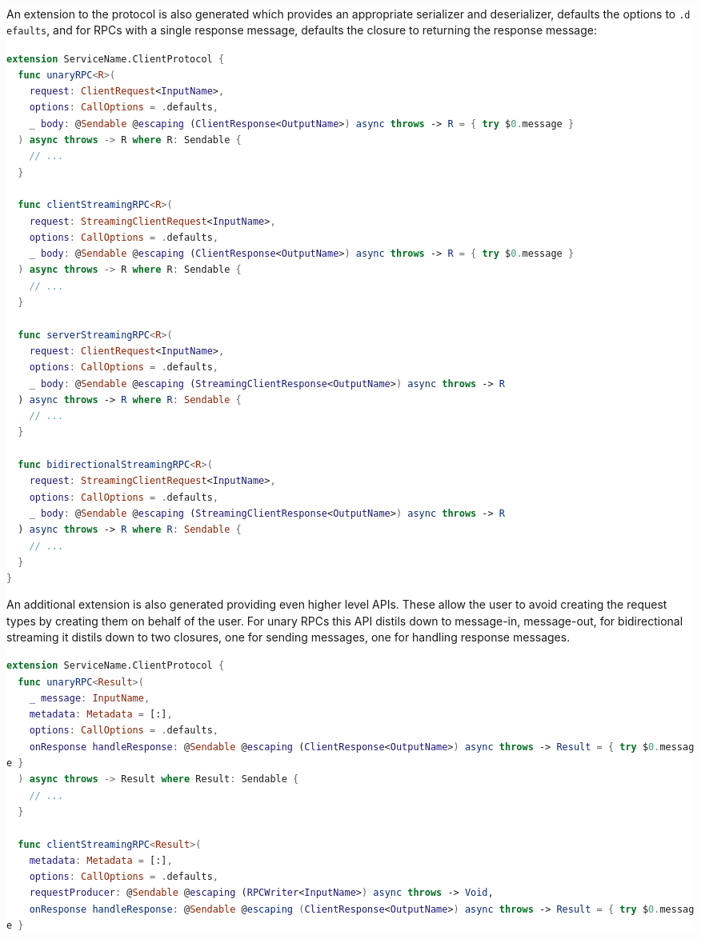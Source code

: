 An extension to the protocol is also generated which provides an appropriate
serializer and deserializer, defaults the options to `.defaults`, and for RPCs
with a single response message, defaults the closure to returning the response
message:

```swift
extension ServiceName.ClientProtocol {
  func unaryRPC<R>(
    request: ClientRequest<InputName>,
    options: CallOptions = .defaults,
    _ body: @Sendable @escaping (ClientResponse<OutputName>) async throws -> R = { try $0.message }
  ) async throws -> R where R: Sendable {
    // ...
  }

  func clientStreamingRPC<R>(
    request: StreamingClientRequest<InputName>,
    options: CallOptions = .defaults,
    _ body: @Sendable @escaping (ClientResponse<OutputName>) async throws -> R = { try $0.message }
  ) async throws -> R where R: Sendable {
    // ...
  }

  func serverStreamingRPC<R>(
    request: ClientRequest<InputName>,
    options: CallOptions = .defaults,
    _ body: @Sendable @escaping (StreamingClientResponse<OutputName>) async throws -> R
  ) async throws -> R where R: Sendable {
    // ...
  }

  func bidirectionalStreamingRPC<R>(
    request: StreamingClientRequest<InputName>,
    options: CallOptions = .defaults,
    _ body: @Sendable @escaping (StreamingClientResponse<OutputName>) async throws -> R
  ) async throws -> R where R: Sendable {
    // ...
  }
}
```

An additional extension is also generated providing even higher level APIs.
These allow the user to avoid creating the request types by creating them on
behalf of the user. For unary RPCs this API distils down to message-in,
message-out, for bidirectional streaming it distils down to two closures, one
for sending messages, one for handling response messages.

```swift
extension ServiceName.ClientProtocol {
  func unaryRPC<Result>(
    _ message: InputName,
    metadata: Metadata = [:],
    options: CallOptions = .defaults,
    onResponse handleResponse: @Sendable @escaping (ClientResponse<OutputName>) async throws -> Result = { try $0.message }
  ) async throws -> Result where Result: Sendable {
    // ...
  }

  func clientStreamingRPC<Result>(
    metadata: Metadata = [:],
    options: CallOptions = .defaults,
    requestProducer: @Sendable @escaping (RPCWriter<InputName>) async throws -> Void,
    onResponse handleResponse: @Sendable @escaping (ClientResponse<OutputName>) async throws -> Result = { try $0.message }
```